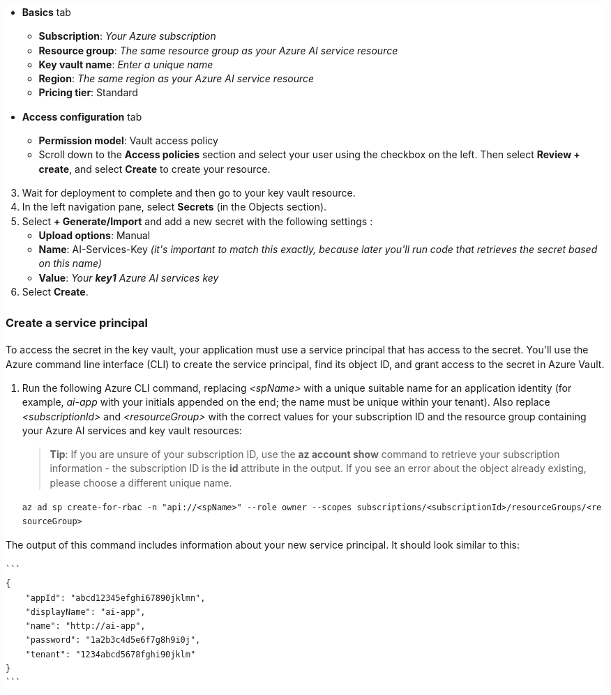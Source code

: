    - **Basics** tab

     - **Subscription**: _Your Azure subscription_
     - **Resource group**: _The same resource group as your Azure AI service resource_
     - **Key vault name**: _Enter a unique name_
     - **Region**: _The same region as your Azure AI service resource_
     - **Pricing tier**: Standard

   - **Access configuration** tab
     - **Permission model**: Vault access policy
     - Scroll down to the **Access policies** section and select your user using the checkbox on the left. Then select **Review + create**, and select **Create** to create your resource.

3. Wait for deployment to complete and then go to your key vault resource.
4. In the left navigation pane, select **Secrets** (in the Objects section).
5. Select **+ Generate/Import** and add a new secret with the following settings :
   - **Upload options**: Manual
   - **Name**: AI-Services-Key _(it's important to match this exactly, because later you'll run code that retrieves the secret based on this name)_
   - **Value**: _Your **key1** Azure AI services key_
6. Select **Create**.

### Create a service principal

To access the secret in the key vault, your application must use a service principal that has access to the secret. You'll use the Azure command line interface (CLI) to create the service principal, find its object ID, and grant access to the secret in Azure Vault.

1. Run the following Azure CLI command, replacing _&lt;spName&gt;_ with a unique suitable name for an application identity (for example, _ai-app_ with your initials appended on the end; the name must be unique within your tenant). Also replace _&lt;subscriptionId&gt;_ and _&lt;resourceGroup&gt;_ with the correct values for your subscription ID and the resource group containing your Azure AI services and key vault resources:

   > **Tip**: If you are unsure of your subscription ID, use the **az account show** command to retrieve your subscription information - the subscription ID is the **id** attribute in the output. If you see an error about the object already existing, please choose a different unique name.

   ```
   az ad sp create-for-rbac -n "api://<spName>" --role owner --scopes subscriptions/<subscriptionId>/resourceGroups/<resourceGroup>
   ```

The output of this command includes information about your new service principal. It should look similar to this:

    ```
    {
        "appId": "abcd12345efghi67890jklmn",
        "displayName": "ai-app",
        "name": "http://ai-app",
        "password": "1a2b3c4d5e6f7g8h9i0j",
        "tenant": "1234abcd5678fghi90jklm"
    }
    ```
